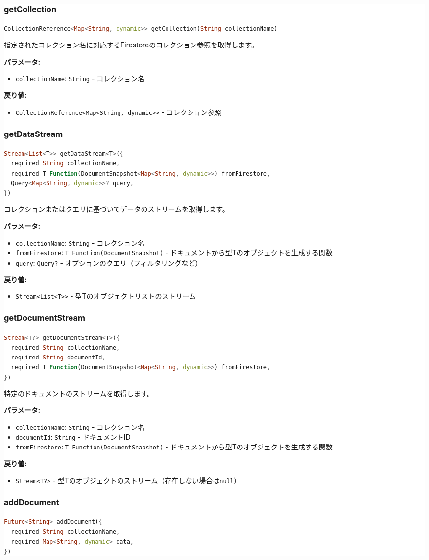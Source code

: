 ### getCollection

```dart
CollectionReference<Map<String, dynamic>> getCollection(String collectionName)
```

指定されたコレクション名に対応するFirestoreのコレクション参照を取得します。

**パラメータ:**
- `collectionName`: `String` - コレクション名

**戻り値:**
- `CollectionReference<Map<String, dynamic>>` - コレクション参照

### getDataStream

```dart
Stream<List<T>> getDataStream<T>({
  required String collectionName,
  required T Function(DocumentSnapshot<Map<String, dynamic>>) fromFirestore,
  Query<Map<String, dynamic>>? query,
})
```

コレクションまたはクエリに基づいてデータのストリームを取得します。

**パラメータ:**
- `collectionName`: `String` - コレクション名
- `fromFirestore`: `T Function(DocumentSnapshot)` - ドキュメントから型Tのオブジェクトを生成する関数
- `query`: `Query?` - オプションのクエリ（フィルタリングなど）

**戻り値:**
- `Stream<List<T>>` - 型Tのオブジェクトリストのストリーム

### getDocumentStream

```dart
Stream<T?> getDocumentStream<T>({
  required String collectionName,
  required String documentId,
  required T Function(DocumentSnapshot<Map<String, dynamic>>) fromFirestore,
})
```

特定のドキュメントのストリームを取得します。

**パラメータ:**
- `collectionName`: `String` - コレクション名
- `documentId`: `String` - ドキュメントID
- `fromFirestore`: `T Function(DocumentSnapshot)` - ドキュメントから型Tのオブジェクトを生成する関数

**戻り値:**
- `Stream<T?>` - 型Tのオブジェクトのストリーム（存在しない場合は`null`）

### addDocument

```dart
Future<String> addDocument({
  required String collectionName,
  required Map<String, dynamic> data,
})
```
